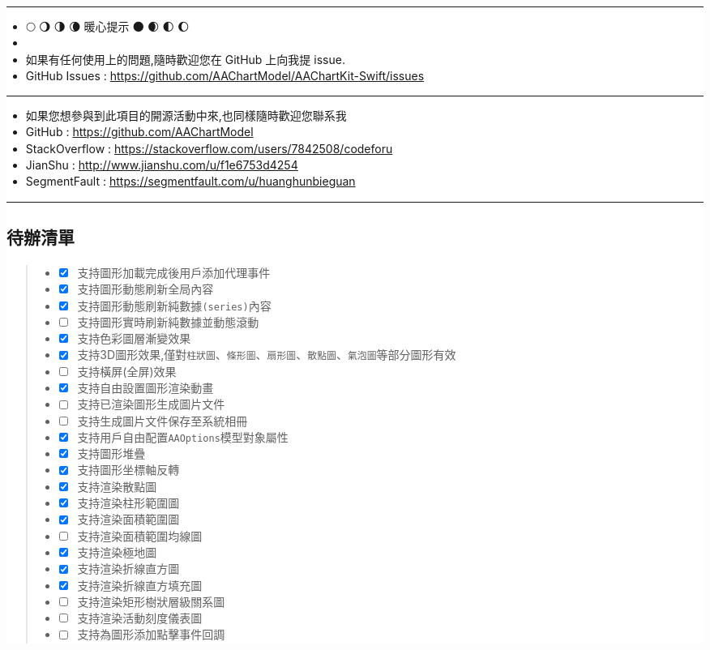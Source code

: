 -------------------------------------------------------------------------------
*  🌕 🌖 🌗 🌘     暖心提示   🌑 🌒 🌓 🌔
*
* 如果有任何使用上的問題,隨時歡迎您在 GitHub 上向我提 issue.
* GitHub Issues : https://github.com/AAChartModel/AAChartKit-Swift/issues
-------------------------------------------------------------------------------
*  如果您想參與到此項目的開源活動中來,也同樣隨時歡迎您聯系我
* GitHub        : https://github.com/AAChartModel
* StackOverflow : https://stackoverflow.com/users/7842508/codeforu
* JianShu       : http://www.jianshu.com/u/f1e6753d4254
* SegmentFault  : https://segmentfault.com/u/huanghunbieguan
-------------------------------------------------------------------------------

## 待辦清單

> * - [x] 支持圖形加載完成後用戶添加代理事件
> * - [x] 支持圖形動態刷新全局內容
> * - [x] 支持圖形動態刷新純數據`(series)`內容
> * - [ ] 支持圖形實時刷新純數據並動態滾動
> * - [x] 支持色彩圖層漸變效果
> * - [x] 支持3D圖形效果,僅對`柱狀圖`、`條形圖`、`扇形圖`、`散點圖`、`氣泡圖`等部分圖形有效
> * - [ ] 支持橫屏(全屏)效果
> * - [x] 支持自由設置圖形渲染動畫
> * - [ ] 支持已渲染圖形生成圖片文件
> * - [ ] 支持生成圖片文件保存至系統相冊
> * - [x] 支持用戶自由配置`AAOptions`模型對象屬性
> * - [x] 支持圖形堆疊
> * - [x] 支持圖形坐標軸反轉
> * - [x] 支持渲染散點圖
> * - [x] 支持渲染柱形範圍圖
> * - [x] 支持渲染面積範圍圖
> * - [ ] 支持渲染面積範圍均線圖
> * - [x] 支持渲染極地圖
> * - [x] 支持渲染折線直方圖
> * - [x] 支持渲染折線直方填充圖
> * - [ ] 支持渲染矩形樹狀層級關系圖
> * - [ ] 支持渲染活動刻度儀表圖
> * - [ ] 支持為圖形添加點擊事件回調


[1]:  https://raw.githubusercontent.com/adad184/MMTweenAnimation/master/Images/1.gif
[2]:  https://raw.githubusercontent.com/adad184/MMTweenAnimation/master/Images/2.gif
[3]:  https://raw.githubusercontent.com/adad184/MMTweenAnimation/master/Images/3.gif
[4]:  https://raw.githubusercontent.com/adad184/MMTweenAnimation/master/Images/4.gif
[5]:  https://raw.githubusercontent.com/adad184/MMTweenAnimation/master/Images/5.gif
[6]:  https://raw.githubusercontent.com/adad184/MMTweenAnimation/master/Images/6.gif
[7]:  https://raw.githubusercontent.com/adad184/MMTweenAnimation/master/Images/7.gif
[8]:  https://raw.githubusercontent.com/adad184/MMTweenAnimation/master/Images/8.gif
[9]:  https://raw.githubusercontent.com/adad184/MMTweenAnimation/master/Images/9.gif
[10]: https://raw.githubusercontent.com/adad184/MMTweenAnimation/master/Images/10.gif
